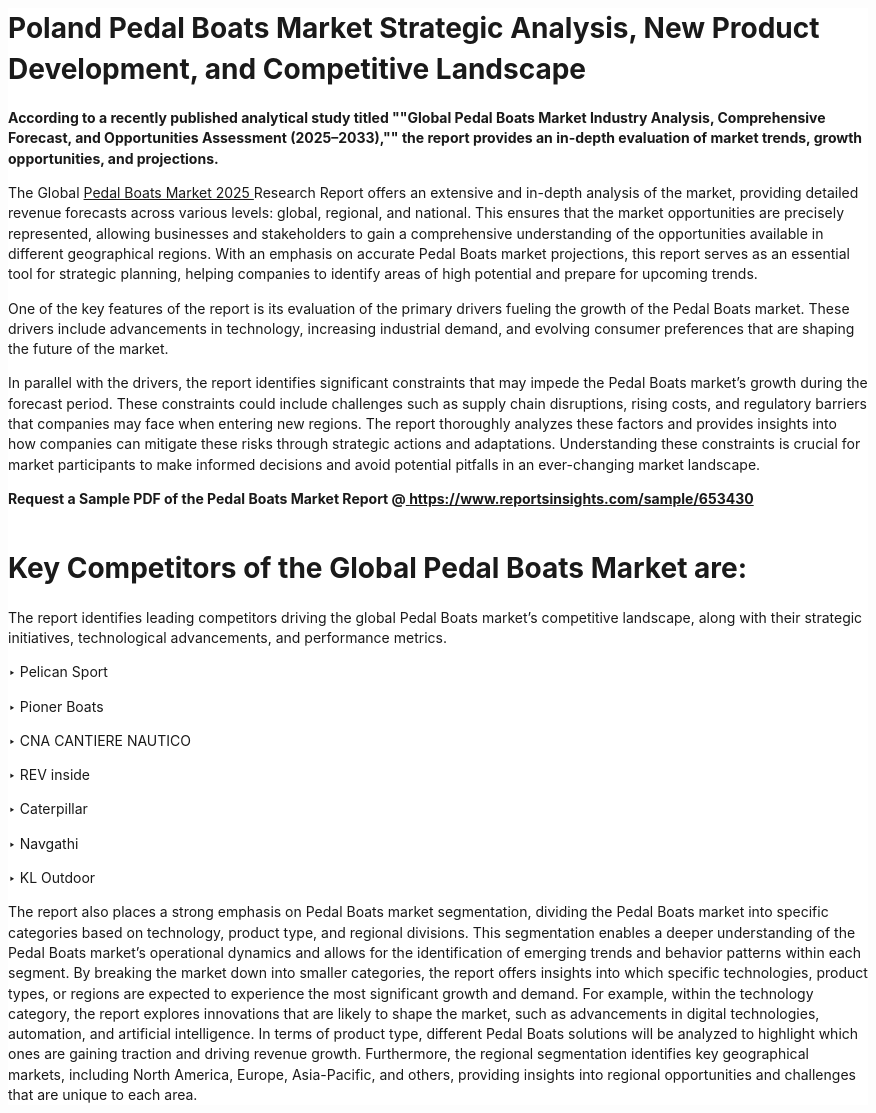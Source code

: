 # Poland Pedal Boats Market Strategic Analysis, New Product Development, and Competitive Landscape

<strong>According to a recently published analytical study titled ""Global Pedal Boats Market Industry Analysis, Comprehensive Forecast, and Opportunities Assessment (2025–2033),"" the report provides an in-depth evaluation of market trends, growth opportunities, and projections.</strong>

The Global <a href=https://www.reportsinsights.com/sample/653430>Pedal Boats Market 2025 </a> Research Report offers an extensive and in-depth analysis of the market, providing detailed revenue forecasts across various levels: global, regional, and national. This ensures that the market opportunities are precisely represented, allowing businesses and stakeholders to gain a comprehensive understanding of the opportunities available in different geographical regions. With an emphasis on accurate Pedal Boats market projections, this report serves as an essential tool for strategic planning, helping companies to identify areas of high potential and prepare for upcoming trends.

One of the key features of the report is its evaluation of the primary drivers fueling the growth of the Pedal Boats market. These drivers include advancements in technology, increasing industrial demand, and evolving consumer preferences that are shaping the future of the market. 

In parallel with the drivers, the report identifies significant constraints that may impede the Pedal Boats market’s growth during the forecast period. These constraints could include challenges such as supply chain disruptions, rising costs, and regulatory barriers that companies may face when entering new regions. The report thoroughly analyzes these factors and provides insights into how companies can mitigate these risks through strategic actions and adaptations. Understanding these constraints is crucial for market participants to make informed decisions and avoid potential pitfalls in an ever-changing market landscape.

<strong>Request a Sample PDF of the Pedal Boats Market Report </strong><strong>@<a href=https://www.reportsinsights.com/sample/653430> https://www.reportsinsights.com/sample/653430</a></strong></font>

# <strong>Key Competitors of the Global Pedal Boats Market are:</strong>

The report identifies leading competitors driving the global Pedal Boats market’s competitive landscape, along with their strategic initiatives, technological advancements, and performance metrics.

‣ Pelican Sport

‣ Pioner Boats

‣ CNA CANTIERE NAUTICO

‣ REV inside

‣ Caterpillar

‣ Navgathi

‣ KL Outdoor

The report also places a strong emphasis on Pedal Boats market segmentation, dividing the Pedal Boats market into specific categories based on technology, product type, and regional divisions. This segmentation enables a deeper understanding of the Pedal Boats market’s operational dynamics and allows for the identification of emerging trends and behavior patterns within each segment. By breaking the market down into smaller categories, the report offers insights into which specific technologies, product types, or regions are expected to experience the most significant growth and demand. For example, within the technology category, the report explores innovations that are likely to shape the market, such as advancements in digital technologies, automation, and artificial intelligence. In terms of product type, different Pedal Boats solutions will be analyzed to highlight which ones are gaining traction and driving revenue growth. Furthermore, the regional segmentation identifies key geographical markets, including North America, Europe, Asia-Pacific, and others, providing insights into regional opportunities and challenges that are unique to each area.
